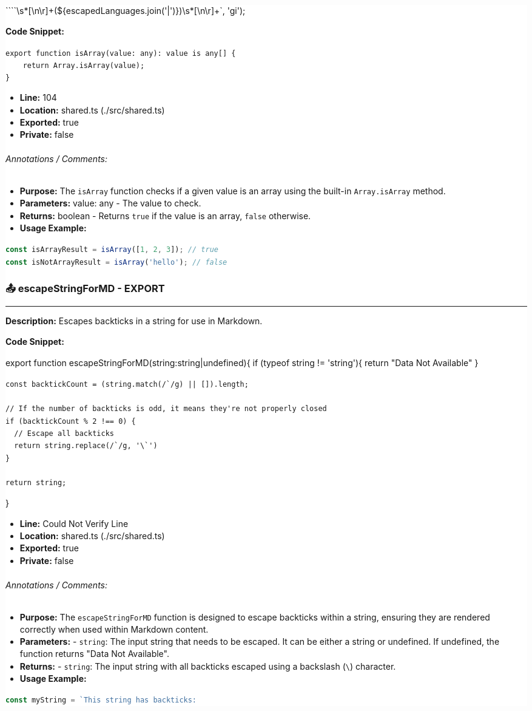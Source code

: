 ````\s*[\n\r]+(${escapedLanguages.join('|')})\s*[\n\r]+`, 'gi');

**Code Snippet:**
```
export function isArray(value: any): value is any[] {
    return Array.isArray(value);
}
```
- **Line:** 104
- **Location:** shared.ts (./src/shared.ts)
- **Exported:** true
- **Private:** false
###### Annotations / Comments:
- **Purpose:** The `isArray` function checks if a given value is an array using the built-in `Array.isArray` method.
- **Parameters:** value: any - The value to check.
- **Returns:** boolean - Returns `true` if the value is an array, `false` otherwise.
- **Usage Example:** 


```typescript
const isArrayResult = isArray([1, 2, 3]); // true
const isNotArrayResult = isArray('hello'); // false
```


### 📤 escapeStringForMD - EXPORT
------------------------------------------------------------
**Description:** Escapes backticks in a string for use in Markdown.

**Code Snippet:**

export function escapeStringForMD(string:string|undefined){
    if (typeof string != 'string'){
        return "Data Not Available"
    }

    const backtickCount = (string.match(/`/g) || []).length;
  
    // If the number of backticks is odd, it means they're not properly closed
    if (backtickCount % 2 !== 0) {
      // Escape all backticks
      return string.replace(/`/g, '\`')
    }

    return string;  
}

- **Line:** Could Not Verify Line
- **Location:** shared.ts (./src/shared.ts)
- **Exported:** true
- **Private:** false
###### Annotations / Comments:
- **Purpose:** The `escapeStringForMD` function is designed to escape backticks within a string, ensuring they are rendered correctly when used within Markdown content.
- **Parameters:** - `string`: The input string that needs to be escaped. It can be either a string or undefined. If undefined, the function returns "Data Not Available".
- **Returns:** - `string`: The input string with all backticks escaped using a backslash (`\`) character.
- **Usage Example:** 


```typescript
const myString = `This string has backticks: 
```
````